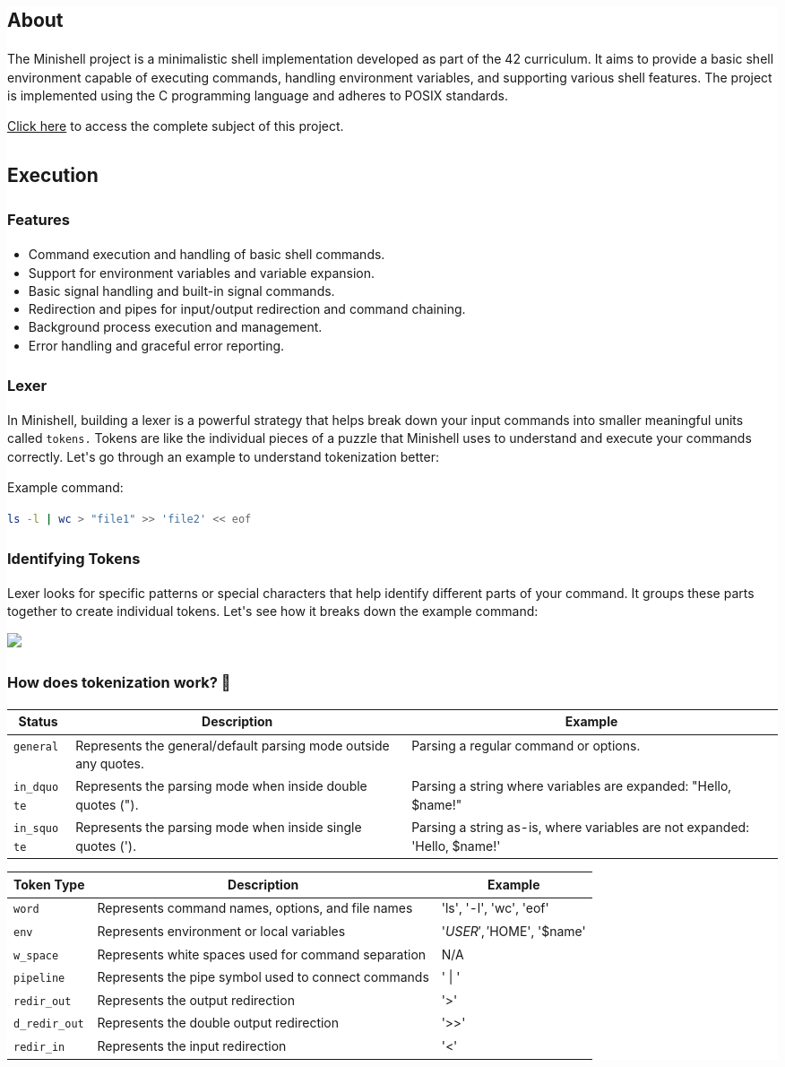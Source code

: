 ## About

The Minishell project is a minimalistic shell implementation developed as part of the 42 curriculum. It aims to provide a basic shell environment capable of executing commands, handling environment variables, and supporting various shell features. The project is implemented using the C programming language and adheres to POSIX standards.

[Click here](https://github.com/ziliolu/42_minishell/blob/main/info/minishell.pdf) to access the complete subject of this project.

## Execution 

### Features

- Command execution and handling of basic shell commands.
- Support for environment variables and variable expansion.
- Basic signal handling and built-in signal commands.
- Redirection and pipes for input/output redirection and command chaining.
- Background process execution and management.
- Error handling and graceful error reporting.

### Lexer
In Minishell, building a lexer is a powerful strategy that helps break down your input commands into smaller meaningful units called `tokens.` Tokens are like the individual pieces of a puzzle that Minishell uses to understand and execute your commands correctly. Let's go through an example to understand tokenization better:

Example command:
```bash
ls -l | wc > "file1" >> 'file2' << eof
```
### Identifying Tokens

Lexer looks for specific patterns or special characters that help identify different parts of your command. It groups these parts together to create individual tokens. Let's see how it breaks down the example command:

<img src="https://github.com/ziliolu/42_minishell/blob/main/info/lexer.png?raw=true"/>

### How does tokenization work? 🤔

| Status         | Description                                                                                     | Example                                               |
|----------------|-------------------------------------------------------------------------------------------------|-------------------------------------------------------|
| `general`        | Represents the general/default parsing mode outside any quotes.                                 | Parsing a regular command or options.                |
| `in_dquote`    | Represents the parsing mode when inside double quotes (").                                      | Parsing a string where variables are expanded: "Hello, $name!"  |
| `in_squote`    | Represents the parsing mode when inside single quotes (').                                      | Parsing a string as-is, where variables are not expanded: 'Hello, $name!' |

| Token Type  | Description                                             | Example      |
|-------------|---------------------------------------------------------|--------------|
| `word`        | Represents command names, options, and file names      | 'ls', '-l', 'wc', 'eof' |
| `env`         | Represents environment or local variables              | '$USER', '$HOME', '$name' | 
| `w_space`     | Represents white spaces used for command separation    | N/A          |
| `pipeline`    | Represents the pipe symbol used to connect commands    | ' \| '       |
| `redir_out`   | Represents the output redirection                      | '>'          |
| `d_redir_out` | Represents the double output redirection               | '>>'         |
| `redir_in`    | Represents the input redirection                       | '<'          |